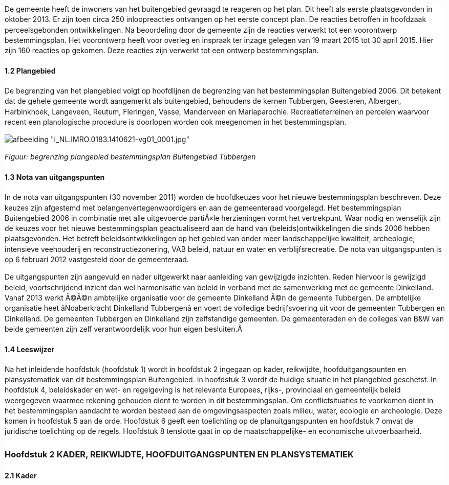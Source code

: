 De gemeente heeft de inwoners van het buitengebied gevraagd te reageren op het plan. Dit heeft als eerste plaatsgevonden in oktober 2013\. Er zijn toen circa 250 inloopreacties ontvangen op het eerste concept plan. De reacties betroffen in hoofdzaak perceelsgebonden ontwikkelingen. Na beoordeling door de gemeente zijn de reacties verwerkt tot een voorontwerp bestemmingsplan. Het voorontwerp heeft voor overleg en inspraak ter inzage gelegen van 19 maart 2015 tot 30 april 2015\. Hier zijn 160 reacties op gekomen. Deze reacties zijn verwerkt tot een ontwerp bestemmingsplan.

#### 1\.2 Plangebied

De begrenzing van het plangebied volgt op hoofdlijnen de begrenzing van het bestemmingsplan Buitengebied 2006\. Dit betekent dat de gehele gemeente wordt aangemerkt als buitengebied, behoudens de kernen Tubbergen, Geesteren, Albergen, Harbinkhoek, Langeveen, Reutum, Fleringen, Vasse, Manderveen en Mariaparochie. Recreatieterreinen en percelen waarvoor recent een planologische procedure is doorlopen worden ook meegenomen in het bestemmingsplan.

![afbeelding "i_NL.IMRO.0183.1410621-vg01_0001.jpg"](i_NL.IMRO.0183.1410621-vg01_0001.jpg)

*Figuur: begrenzing plangebied bestemmingsplan Buitengebied Tubbergen*

#### 1\.3 Nota van uitgangspunten

In de nota van uitgangspunten (30 november 2011\) worden de hoofdkeuzes voor het nieuwe bestemmingsplan beschreven. Deze keuzes zijn afgestemd met belangenvertegenwoordigers en aan de gemeenteraad voorgelegd. Het bestemmingsplan Buitengebied 2006 in combinatie met alle uitgevoerde partiÃ«le herzieningen vormt het vertrekpunt. Waar nodig en wenselijk zijn de keuzes voor het nieuwe bestemmingsplan geactualiseerd aan de hand van (beleids)ontwikkelingen die sinds 2006 hebben plaatsgevonden. Het betreft beleidsontwikkelingen op het gebied van onder meer landschappelijke kwaliteit, archeologie, intensieve veehouderij en reconstructiezonering, VAB beleid, natuur en water en verblijfsrecreatie. De nota van uitgangspunten is op 6 februari 2012 vastgesteld door de gemeenteraad.

De uitgangspunten zijn aangevuld en nader uitgewerkt naar aanleiding van gewijzigde inzichten. Reden hiervoor is gewijzigd beleid, voortschrijdend inzicht dan wel harmonisatie van beleid in verband met de samenwerking met de gemeente Dinkelland. Vanaf 2013 werkt Ã©Ã©n ambtelijke organisatie voor de gemeente Dinkelland Ã©n de gemeente Tubbergen. De ambtelijke organisatie heet âNoaberkracht Dinkelland Tubbergenâ en voert de volledige bedrijfsvoering uit voor de gemeenten Tubbergen en Dinkelland. De gemeenten Tubbergen en Dinkelland zijn zelfstandige gemeenten. De gemeenteraden en de colleges van B\&W van beide gemeenten zijn zelf verantwoordelijk voor hun eigen besluiten.Â

#### 1\.4 Leeswijzer

Na het inleidende hoofdstuk (hoofdstuk 1\) wordt in hoofdstuk 2 ingegaan op kader, reikwijdte, hoofduitgangspunten en plansystematiek van dit bestemmingsplan Buitengebied. In hoofdstuk 3 wordt de huidige situatie in het plangebied geschetst. In hoofdstuk 4, beleidskader en wet\- en regelgeving is het relevante Europees, rijks\-, provinciaal en gemeentelijk beleid weergegeven waarmee rekening gehouden dient te worden in dit bestemmingsplan. Om conflictsituaties te voorkomen dient in het bestemmingsplan aandacht te worden besteed aan de omgevingsaspecten zoals milieu, water, ecologie en archeologie. Deze komen in hoofdstuk 5 aan de orde. Hoofdstuk 6 geeft een toelichting op de planuitgangspunten en hoofdstuk 7 omvat de juridische toelichting op de regels. Hoofdstuk 8 tenslotte gaat in op de maatschappelijke\- en economische uitvoerbaarheid.

### Hoofdstuk 2 KADER, REIKWIJDTE, HOOFDUITGANGSPUNTEN EN PLANSYSTEMATIEK

#### 2\.1 Kader

